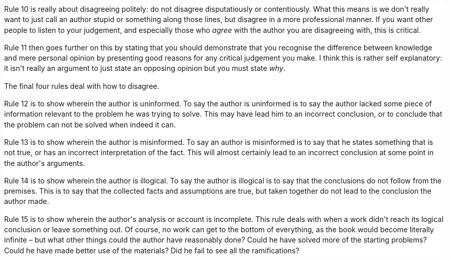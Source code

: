 

<p>Rule 10 is really about disagreeing politely: do not disagree disputatiously or contentiously. What this means is we
    don't really want to just call an author stupid or something along those lines, but disagree in a more professional
    manner. If you want other people to listen to your judgement, and especially those who <em>agree</em> with the
    author you are disagreeing with, this is critical.</p>



<p>Rule 11 then goes further on this by stating that you should demonstrate that you recognise the difference between
    knowledge and mere personal opinion by presenting good reasons for any critical judgement you make. I think this is
    rather self explanatory: it isn't really an argument to just state an opposing opinion but you must state
    <em>why</em>.</p>



<p>The final four rules deal with how to disagree.</p>



<p>Rule 12 is to show wherein the author is uninformed. To say the author is uninformed is to say the author lacked some
    piece of information relevant to the problem he was trying to solve. This may have lead him to an incorrect
    conclusion, or to conclude that the problem can not be solved when indeed it can.</p>



<p>Rule 13 is to show wherein the author is misinformed. To say an author is misinformed is to say that he states
    something that is not true, or has an incorrect interpretation of the fact. This will almost certainly lead to an
    incorrect conclusion at some point in the author's arguments.</p>



<p>Rule 14 is to show wherein the author is illogical. To say the author is illogical is to say that the conclusions do
    not follow from the premises. This is to say that the collected facts and assumptions are true, but taken together
    do not lead to the conclusion the author made.</p>



<p>Rule 15 is to show wherein the author's analysis or account is incomplete. This rule deals with when a work didn't
    reach its logical conclusion or leave something out. Of course, no work can get to the bottom of everything, as the
    book would become literally infinite – but what other things could the author have reasonably done? Could he have
    solved more of the starting problems? Could he have made better use of the materials? Did he fail to see all the
    ramifications?</p>


